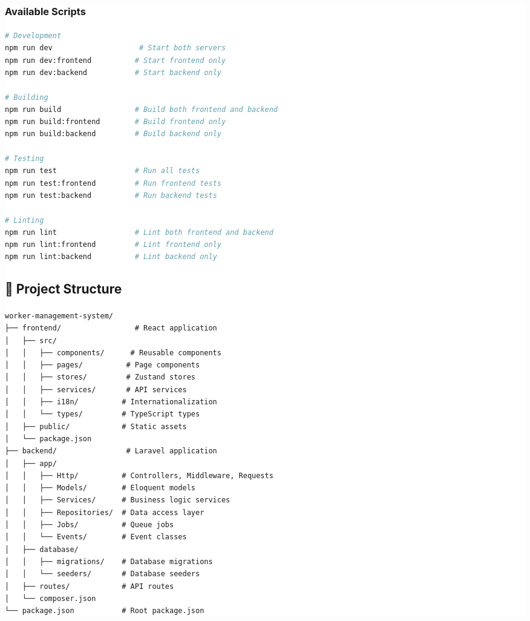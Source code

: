 ### Available Scripts

```bash
# Development
npm run dev                    # Start both servers
npm run dev:frontend          # Start frontend only
npm run dev:backend           # Start backend only

# Building
npm run build                 # Build both frontend and backend
npm run build:frontend        # Build frontend only
npm run build:backend         # Build backend only

# Testing
npm run test                  # Run all tests
npm run test:frontend         # Run frontend tests
npm run test:backend          # Run backend tests

# Linting
npm run lint                  # Lint both frontend and backend
npm run lint:frontend         # Lint frontend only
npm run lint:backend          # Lint backend only
```

## 📁 Project Structure

```
worker-management-system/
├── frontend/                 # React application
│   ├── src/
│   │   ├── components/      # Reusable components
│   │   ├── pages/          # Page components
│   │   ├── stores/         # Zustand stores
│   │   ├── services/       # API services
│   │   ├── i18n/          # Internationalization
│   │   └── types/         # TypeScript types
│   ├── public/            # Static assets
│   └── package.json
├── backend/                # Laravel application
│   ├── app/
│   │   ├── Http/          # Controllers, Middleware, Requests
│   │   ├── Models/        # Eloquent models
│   │   ├── Services/      # Business logic services
│   │   ├── Repositories/  # Data access layer
│   │   ├── Jobs/          # Queue jobs
│   │   └── Events/        # Event classes
│   ├── database/
│   │   ├── migrations/    # Database migrations
│   │   └── seeders/       # Database seeders
│   ├── routes/            # API routes
│   └── composer.json
└── package.json           # Root package.json
```
